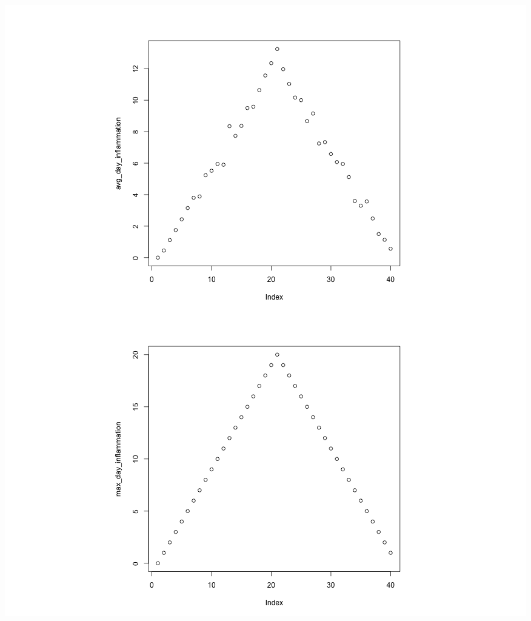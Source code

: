 <img src="fig/03-loops-R-loop-analyze-1.png" title="plot of chunk loop-analyze" alt="plot of chunk loop-analyze" style="display: block; margin: auto;" /><img src="fig/03-loops-R-loop-analyze-2.png" title="plot of chunk loop-analyze" alt="plot of chunk loop-analyze" style="display: block; margin: auto;" />